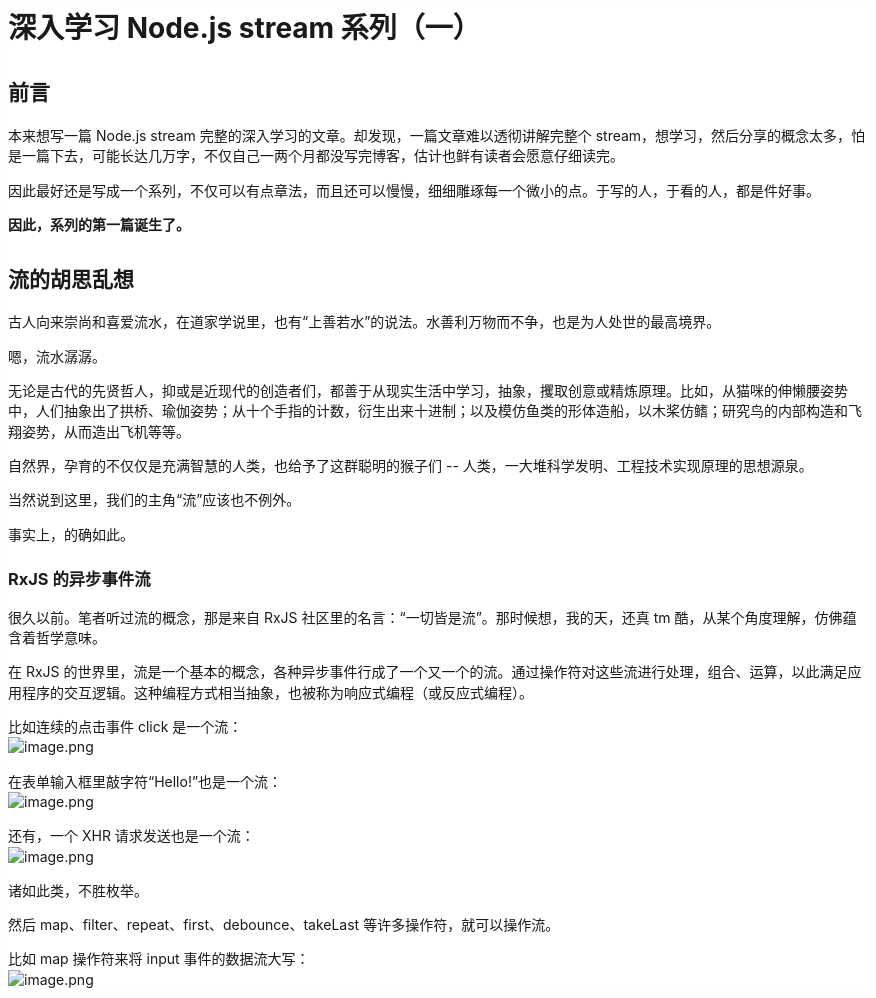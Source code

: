 # 深入学习 Node.js stream 系列（一）

<a name="E4bct"></a>
## 前言
本来想写一篇 Node.js stream 完整的深入学习的文章。却发现，一篇文章难以透彻讲解完整个 stream，想学习，然后分享的概念太多，怕是一篇下去，可能长达几万字，不仅自己一两个月都没写完博客，估计也鲜有读者会愿意仔细读完。

因此最好还是写成一个系列，不仅可以有点章法，而且还可以慢慢，细细雕琢每一个微小的点。于写的人，于看的人，都是件好事。

**因此，系列的第一篇诞生了。**

<a name="BZRmK"></a>
## 流的胡思乱想
古人向来崇尚和喜爱流水，在道家学说里，也有“上善若水”的说法。水善利万物而不争，也是为人处世的最高境界。

嗯，流水潺潺。

无论是古代的先贤哲人，抑或是近现代的创造者们，都善于从现实生活中学习，抽象，攫取创意或精炼原理。比如，从猫咪的伸懒腰姿势中，人们抽象出了拱桥、瑜伽姿势；从十个手指的计数，衍生出来十进制；以及模仿鱼类的形体造船，以木桨仿鳍；研究鸟的内部构造和飞翔姿势，从而造出飞机等等。

自然界，孕育的不仅仅是充满智慧的人类，也给予了这群聪明的猴子们 -- 人类，一大堆科学发明、工程技术实现原理的思想源泉。

当然说到这里，我们的主角“流”应该也不例外。

事实上，的确如此。

<a name="wWp0j"></a>
### RxJS 的异步事件流


很久以前。笔者听过流的概念，那是来自 RxJS 社区里的名言：“一切皆是流”。那时候想，我的天，还真 tm 酷，从某个角度理解，仿佛蕴含着哲学意味。

在 RxJS 的世界里，流是一个基本的概念，各种异步事件行成了一个又一个的流。通过操作符对这些流进行处理，组合、运算，以此满足应用程序的交互逻辑。这种编程方式相当抽象，也被称为响应式编程（或反应式编程）。

比如连续的点击事件 click 是一个流：<br />![image.png](https://cdn.nlark.com/yuque/0/2020/png/578119/1582379010862-d7dc0c5b-7cfb-4f0f-8da1-88cab902615c.png#align=left&display=inline&height=124&name=image.png&originHeight=248&originWidth=1122&size=15783&status=done&style=none&width=561)

在表单输入框里敲字符“Hello!”也是一个流：<br />![image.png](https://cdn.nlark.com/yuque/0/2020/png/578119/1582379118664-577e1c4b-7589-4de7-981f-e73dafdd741f.png#align=left&display=inline&height=135&name=image.png&originHeight=270&originWidth=1134&size=18472&status=done&style=none&width=567)

还有，一个 XHR 请求发送也是一个流：<br />![image.png](https://cdn.nlark.com/yuque/0/2020/png/578119/1582379356601-d761acfa-fd2c-47ba-860c-6ff44b23a4ff.png#align=left&display=inline&height=146&name=image.png&originHeight=292&originWidth=1118&size=16918&status=done&style=none&width=559)

诸如此类，不胜枚举。

然后 map、filter、repeat、first、debounce、takeLast 等许多操作符，就可以操作流。

比如 map 操作符来将 input 事件的数据流大写：<br />![image.png](https://cdn.nlark.com/yuque/0/2020/png/578119/1582379983866-505fad68-4316-4c4a-83c4-e5939867ef6b.png#align=left&display=inline&height=215&name=image.png&originHeight=430&originWidth=1122&size=30551&status=done&style=none&width=561)

